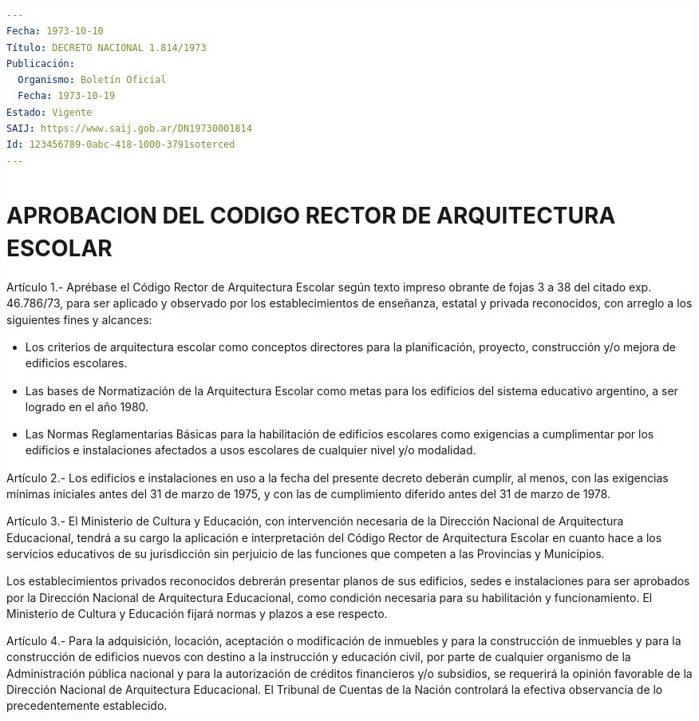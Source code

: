 ```yaml
---
Fecha: 1973-10-10
Título: DECRETO NACIONAL 1.814/1973
Publicación:
  Organismo: Boletín Oficial
  Fecha: 1973-10-19
Estado: Vigente
SAIJ: https://www.saij.gob.ar/DN19730001814
Id: 123456789-0abc-418-1000-3791soterced
---
```

# APROBACION DEL CODIGO RECTOR DE ARQUITECTURA ESCOLAR

<a id="1"></a>
Artículo 1.- Aprébase el Código Rector de Arquitectura Escolar según texto impreso obrante de fojas 3 a 38 del citado exp. 46.786/73, para ser aplicado y observado por los establecimientos de enseñanza, estatal y privada reconocidos, con arreglo a los siguientes fines y alcances:

- Los criterios de arquitectura escolar como conceptos directores para la planificación, proyecto, construcción y/o mejora de edificios escolares.

- Las bases de Normatización de la Arquitectura Escolar como metas para los edificios del sistema educativo argentino, a ser logrado en el año 1980.

- Las Normas Reglamentarias Básicas para la habilitación de edificios escolares como exigencias a cumplimentar por los edificios e instalaciones afectados a usos escolares de cualquier nivel y/o modalidad.

<a id="2"></a>
Artículo 2.- Los edificios e instalaciones en uso a la fecha del presente decreto deberán cumplir, al menos, con las exigencias mínimas iniciales antes del 31 de marzo de 1975, y con las de cumplimiento diferido antes del 31 de marzo de 1978.

<a id="3"></a>
Artículo 3.- El Ministerio de Cultura y Educación, con intervención necesaria de la Dirección Nacional de Arquitectura Educacional, tendrá a su cargo la aplicación e interpretación del Código Rector de Arquitectura Escolar en cuanto hace a los servicios educativos de su jurisdicción sin perjuicio de las funciones que competen a las Provincias y Municipios.

Los establecimientos privados reconocidos debrerán presentar planos de sus edificios, sedes e instalaciones para ser aprobados por la Dirección Nacional de Arquitectura Educacional, como condición necesaria para su habilitación y funcionamiento. El Ministerio de Cultura y Educación fijará normas y plazos a ese respecto.

<a id="4"></a>
Artículo 4.- Para la adquisición, locación, aceptación o modificación de inmuebles y para la construcción de inmuebles y para la construcción de edificios nuevos con destino a la instrucción y educación civil, por parte de cualquier organismo de la Administración pública nacional y para la autorización de créditos financieros y/o subsidios, se requerirá la opinión favorable de la Dirección Nacional de Arquitectura Educacional. El Tribunal de Cuentas de la Nación controlará la efectiva observancia de lo precedentemente establecido.
